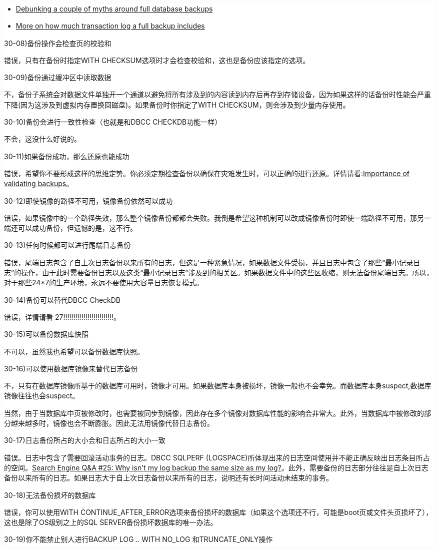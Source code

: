   * [Debunking a couple of myths around full database backups](http://www.sqlskills.com/BLOGS/PAUL/post/Debunking-a-couple-of-myths-around-full-database-backups.aspx)

  * [More on how much transaction log a full backup includes](http://www.sqlskills.com/BLOGS/PAUL/post/More-on-how-much-transaction-log-a-full-backup-includes.aspx)   





30-08\)备份操作会检查页的校验和

错误，只有在备份时指定WITH CHECKSUM选项时才会检查校验和，这也是备份应该指定的选项。

30-09\)备份通过缓冲区中读取数据

不，备份子系统会对数据文件单独开一个通道以避免将所有涉及到的内容读到内存后再存到存储设备，因为如果这样的话备份时性能会严重下降\(因为这涉及到虚拟内存置换回磁盘\)。如果备份时你指定了WITH CHECKSUM，则会涉及到少量内存使用。

30-10\)备份会进行一致性检查（也就是和DBCC CHECKDB功能一样）

不会，这没什么好说的。

30-11\)如果备份成功，那么还原也能成功

错误，希望你不要形成这样的思维定势。你必须定期检查备份以确保在灾难发生时，可以正确的进行还原。详情请看:[Importance of validating backups](http://www.sqlskills.com/BLOGS/PAUL/post/Importance-of-validating-backups.aspx)。

30-12\)即使镜像的路径不可用，镜像备份依然可以成功

错误，如果镜像中的一个路径失效，那么整个镜像备份都都会失败。我倒是希望这种机制可以改成镜像备份时即使一端路径不可用，那另一端还可以成功备份，但遗憾的是，这不行。

30-13\)任何时候都可以进行尾端日志备份

错误，尾端日志包含了自上次日志备份以来所有的日志，但这是一种紧急情况，如果数据文件受损，并且日志中包含了那些“最小记录日志”的操作，由于此时需要备份日志以及这类“最小记录日志”涉及到的相关区。如果数据文件中的这些区收缩，则无法备份尾端日志。所以，对于那些24\*7的生产环境，永远不要使用大容量日志恢复模式。

30-14\)备份可以替代DBCC CheckDB

错误，详情请看 27\!\!\!\!\!\!\!\!\!\!\!\!\!\!\!\!\!\!\!\!\!\!\!\!\!。

30-15\)可以备份数据库快照

不可以，虽然我也希望可以备份数据库快照。

30-16\)可以使用数据库镜像来替代日志备份

不，只有在数据库镜像所基于的数据库可用时，镜像才可用。如果数据库本身被损坏，镜像一般也不会幸免。而数据库本身suspect,数据库镜像往往也会suspect。

当然，由于当数据库中页被修改时，也需要被同步到镜像，因此存在多个镜像对数据库性能的影响会非常大。此外，当数据库中被修改的部分越来越多时，镜像也会不断膨胀。因此无法用镜像代替日志备份。

30-17\)日志备份所占的大小会和日志所占的大小一致

错误。日志中包含了需要回滚活动事务的日志。DBCC SQLPERF \(LOGSPACE\)所体现出来的日志空间使用并不能正确反映出日志条目所占的空间。[Search Engine Q&A \#25: Why isn't my log backup the same size as my log?](http://www.sqlskills.com/BLOGS/PAUL/post/Search-Engine-QA-25-Why-isnt-my-log-backup-the-same-size-as-my-log.aspx)。此外，需要备份的日志部分往往是自上次日志备份以来所有的日志。如果日志大于自上次日志备份以来所有的日志，说明还有长时间活动未结束的事务。

30-18\)无法备份损坏的数据库

错误，你可以使用WITH CONTINUE\_AFTER\_ERROR选项来备份损坏的数据库（如果这个选项还不行，可能是boot页或文件头页损坏了），这也是除了OS级别之上的SQL SERVER备份损坏数据库的唯一办法。

30-19\)你不能禁止别人进行BACKUP LOG .. WITH NO\_LOG 和TRUNCATE\_ONLY操作
